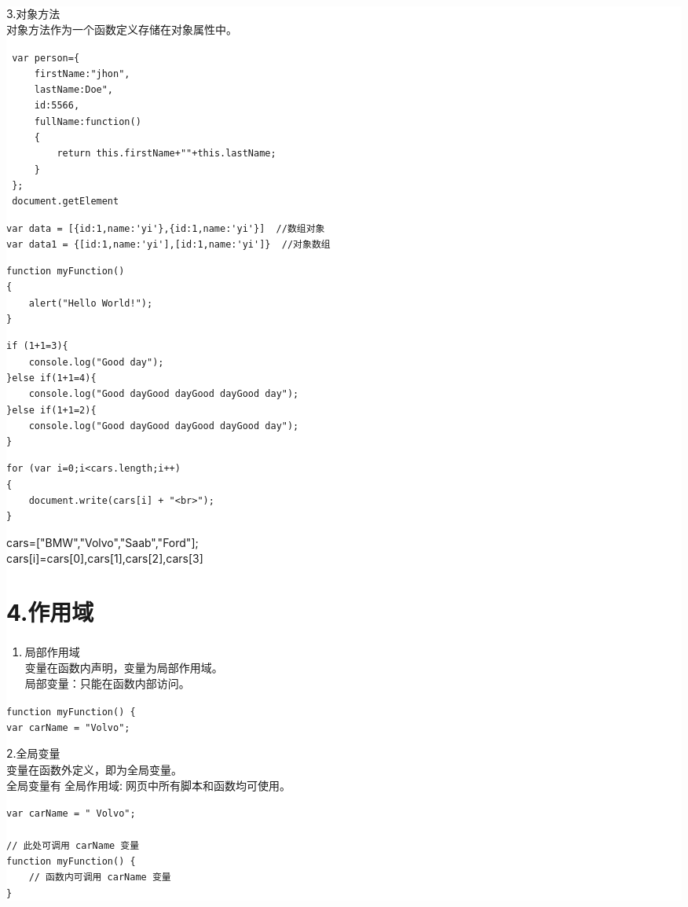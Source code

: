 3.对象方法  
对象方法作为一个函数定义存储在对象属性中。
``` 
 var person={
     firstName:"jhon",
     lastName:Doe",
     id:5566,
     fullName:function()
     {
         return this.firstName+""+this.lastName;
     }
 };
 document.getElement
 ```
```
var data = [{id:1,name:'yi'},{id:1,name:'yi'}]  //数组对象
var data1 = {[id:1,name:'yi'],[id:1,name:'yi']}  //对象数组
```
```
function myFunction()
{
    alert("Hello World!");
}

```

```
if (1+1=3){
    console.log("Good day");
}else if(1+1=4){
    console.log("Good dayGood dayGood dayGood day");
}else if(1+1=2){
    console.log("Good dayGood dayGood dayGood day");
}

```

```
for (var i=0;i<cars.length;i++)
{ 
    document.write(cars[i] + "<br>");
}
```
cars=["BMW","Volvo","Saab","Ford"];   
cars[i]=cars[0],cars[1],cars[2],cars[3]
# 4.作用域
1. 局部作用域  
变量在函数内声明，变量为局部作用域。  
局部变量：只能在函数内部访问。
```
function myFunction() {
var carName = "Volvo";
```
2.全局变量  
变量在函数外定义，即为全局变量。  
全局变量有 全局作用域: 网页中所有脚本和函数均可使用。 
```
var carName = " Volvo";

// 此处可调用 carName 变量
function myFunction() {
    // 函数内可调用 carName 变量
}
```